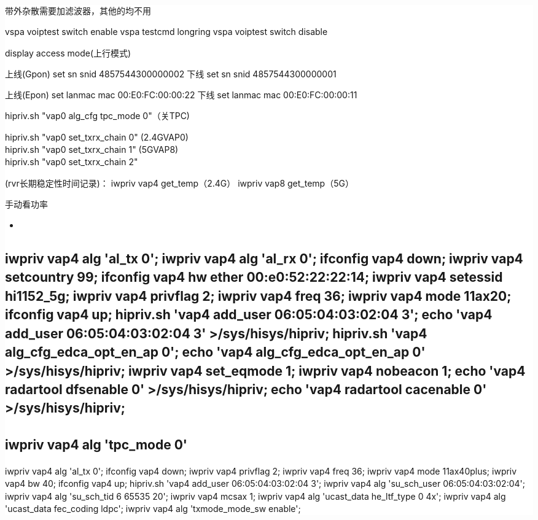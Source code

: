 带外杂散需要加滤波器，其他的均不用


vspa voiptest switch enable
vspa testcmd longring
vspa voiptest switch disable

display access mode(上行模式)

上线(Gpon)
set sn snid 4857544300000002
下线
set sn snid 4857544300000001

上线(Epon)
set lanmac mac 00:E0:FC:00:00:22
下线
set lanmac mac 00:E0:FC:00:00:11



hipriv.sh "vap0 alg_cfg tpc_mode 0"（关TPC)
                               
hipriv.sh "vap0 set_txrx_chain 0"  (2.4GVAP0)                                
hipriv.sh "vap0 set_txrx_chain 1"   (5GVAP8)                              
hipriv.sh "vap0 set_txrx_chain 2" 

(rvr长期稳定性时间记录)：
iwpriv vap4 get_temp（2.4G）
iwpriv vap8 get_temp（5G）

手动看功率

-
iwpriv vap4 alg 'al_tx 0';
iwpriv vap4 alg 'al_rx 0';
ifconfig vap4 down;
iwpriv vap4 setcountry 99;
ifconfig vap4 hw ether 00:e0:52:22:22:14;
iwpriv vap4 setessid hi1152_5g;
iwpriv vap4 privflag 2;
iwpriv vap4 freq 36;
iwpriv vap4 mode 11ax20;
ifconfig vap4 up;
hipriv.sh 'vap4 add_user 06:05:04:03:02:04 3';
echo 'vap4 add_user 06:05:04:03:02:04 3' >/sys/hisys/hipriv;
hipriv.sh 'vap4 alg_cfg_edca_opt_en_ap 0';
echo 'vap4 alg_cfg_edca_opt_en_ap 0' >/sys/hisys/hipriv;
iwpriv vap4 set_eqmode 1;
iwpriv vap4 nobeacon 1;
echo 'vap4 radartool dfsenable 0' >/sys/hisys/hipriv;
echo 'vap4 radartool cacenable 0' >/sys/hisys/hipriv;
-
iwpriv vap4 alg 'tpc_mode 0'
--
iwpriv vap4 alg 'al_tx 0';
ifconfig vap4 down;
iwpriv vap4 privflag 2;
iwpriv vap4 freq 36;
iwpriv vap4 mode 11ax40plus;
iwpriv vap4 bw 40;
ifconfig vap4 up;
hipriv.sh 'vap4 add_user 06:05:04:03:02:04 3';
iwpriv vap4 alg 'su_sch_user 06:05:04:03:02:04';
iwpriv vap4 alg 'su_sch_tid 6 65535 20';
iwpriv vap4 mcsax 1;
iwpriv vap4 alg 'ucast_data he_ltf_type 0 4x';
iwpriv vap4 alg 'ucast_data fec_coding ldpc';
iwpriv vap4 alg 'txmode_mode_sw enable';
